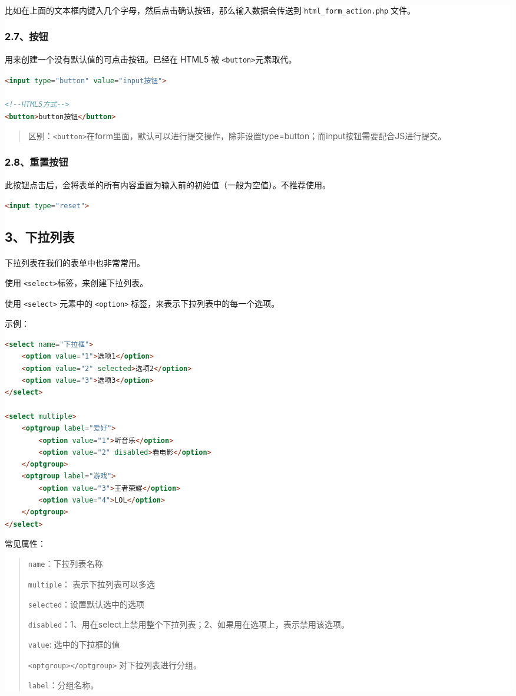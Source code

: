 比如在上面的文本框内键入几个字母，然后点击确认按钮，那么输入数据会传送到 `html_form_action.php` 文件。




### 2.7、按钮

用来创建一个没有默认值的可点击按钮。已经在 HTML5 被 `<button>`元素取代。

```html
<input type="button" value="input按钮"> 

<!--HTML5方式-->
<button>button按钮</button>
```

> 区别：`<button>`在form里面，默认可以进行提交操作，除非设置type=button；而input按钮需要配合JS进行提交。



### 2.8、重置按钮

此按钮点击后，会将表单的所有内容重置为输入前的初始值（一般为空值）。不推荐使用。

```html
<input type="reset">
```



## 3、下拉列表

下拉列表在我们的表单中也非常常用。

使用 `<select>`标签，来创建下拉列表。

使用 `<select>` 元素中的 `<option>` 标签，来表示下拉列表中的每一个选项。

示例：
```html
<select name="下拉框">
    <option value="1">选项1</option>
    <option value="2" selected>选项2</option>
    <option value="3">选项3</option>
</select>

<select multiple>
    <optgroup label="爱好">
        <option value="1">听音乐</option>
        <option value="2" disabled>看电影</option>
    </optgroup>
    <optgroup label="游戏">
        <option value="3">王者荣耀</option>
        <option value="4">LOL</option>
    </optgroup>
</select>
```
常见属性：
> `name`：下拉列表名称
>
> `multiple`： 表示下拉列表可以多选
>
> `selected`：设置默认选中的选项
>
> `disabled`：1、用在select上禁用整个下拉列表；2、如果用在选项上，表示禁用该选项。
>
> `value`: 选中的下拉框的值
>
> `<optgroup></optgroup>` 对下拉列表进行分组。
>
> `label`：分组名称。
